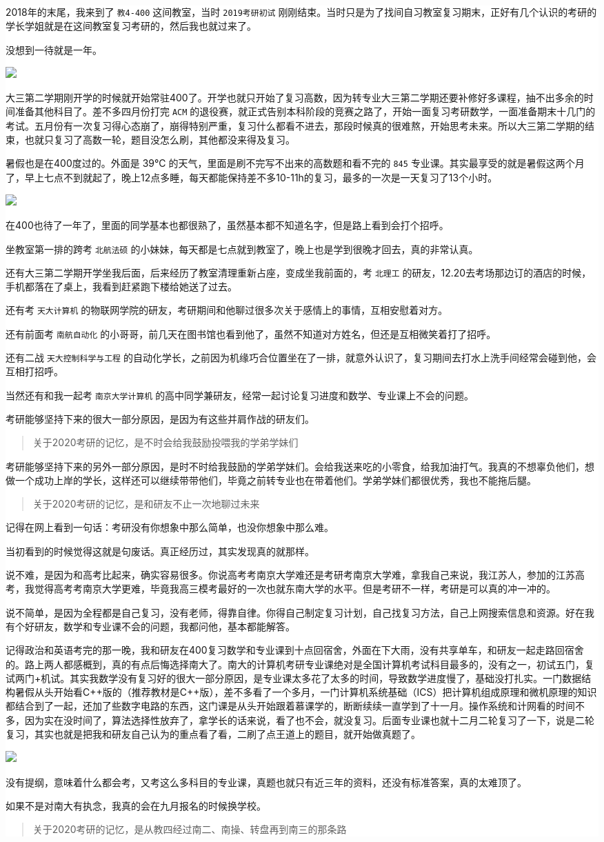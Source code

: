 2018年的末尾，我来到了 `教4-400` 这间教室，当时 `2019考研初试` 刚刚结束。当时只是为了找间自习教室复习期末，正好有几个认识的考研的学长学姐就是在这间教室复习考研的，然后我也就过来了。

没想到一待就是一年。

![](https://raw.githubusercontent.com/Wonz5130/My-Private-ImgHost/master/img/微信图片_20191227235557.jpg)

大三第二学期刚开学的时候就开始常驻400了。开学也就只开始了复习高数，因为转专业大三第二学期还要补修好多课程，抽不出多余的时间准备其他科目了。差不多四月份打完 `ACM` 的退役赛，就正式告别本科阶段的竞赛之路了，开始一面复习考研数学，一面准备期末十几门的考试。五月份有一次复习得心态崩了，崩得特别严重，复习什么都看不进去，那段时候真的很难熬，开始思考未来。所以大三第二学期的结束，也就只复习了高数一轮，题目没怎么刷，其他都没来得及复习。

暑假也是在400度过的。外面是 39°C 的天气，里面是刷不完写不出来的高数题和看不完的 `845` 专业课。其实最享受的就是暑假这两个月了，早上七点不到就起了，晚上12点多睡，每天都能保持差不多10-11h的复习，最多的一次是一天复习了13个小时。

![](https://raw.githubusercontent.com/Wonz5130/My-Private-ImgHost/master/img/微信图片_20191227235328.jpg)

在400也待了一年了，里面的同学基本也都很熟了，虽然基本都不知道名字，但是路上看到会打个招呼。

坐教室第一排的跨考 `北航法硕` 的小妹妹，每天都是七点就到教室了，晚上也是学到很晚才回去，真的非常认真。

还有大三第二学期开学坐我后面，后来经历了教室清理重新占座，变成坐我前面的，考 `北理工` 的研友，12.20去考场那边订的酒店的时候，手机都落在了桌上，我看到赶紧跑下楼给她送了过去。

还有考 `天大计算机` 的物联网学院的研友，考研期间和他聊过很多次关于感情上的事情，互相安慰着对方。

还有前面考 `南航自动化` 的小哥哥，前几天在图书馆也看到他了，虽然不知道对方姓名，但还是互相微笑着打了招呼。

还有二战 `天大控制科学与工程` 的自动化学长，之前因为机缘巧合位置坐在了一排，就意外认识了，复习期间去打水上洗手间经常会碰到他，会互相打招呼。

当然还有和我一起考 `南京大学计算机` 的高中同学兼研友，经常一起讨论复习进度和数学、专业课上不会的问题。

考研能够坚持下来的很大一部分原因，是因为有这些并肩作战的研友们。

> 关于2020考研的记忆，是不时会给我鼓励投喂我的学弟学妹们

考研能够坚持下来的另外一部分原因，是时不时给我鼓励的学弟学妹们。会给我送来吃的小零食，给我加油打气。我真的不想辜负他们，想做一个成功上岸的学长，这样还可以继续带带他们，毕竟之前转专业也在带着他们。学弟学妹们都很优秀，我也不能拖后腿。

> 关于2020考研的记忆，是和研友不止一次地聊过未来

记得在网上看到一句话：考研没有你想象中那么简单，也没你想象中那么难。

当初看到的时候觉得这就是句废话。真正经历过，其实发现真的就那样。

说不难，是因为和高考比起来，确实容易很多。你说高考考南京大学难还是考研考南京大学难，拿我自己来说，我江苏人，参加的江苏高考，我觉得高考考南京大学更难，毕竟我高三模考最好的一次也就东南大学的水平。但是考研不一样，考研是可以真的冲一冲的。

说不简单，是因为全程都是自己复习，没有老师，得靠自律。你得自己制定复习计划，自己找复习方法，自己上网搜索信息和资源。好在我有个好研友，数学和专业课不会的问题，我都问他，基本都能解答。

记得政治和英语考完的那一晚，我和研友在400复习数学和专业课到十点回宿舍，外面在下大雨，没有共享单车，和研友一起走路回宿舍的。路上两人都感概到，真的有点后悔选择南大了。南大的计算机考研专业课绝对是全国计算机考试科目最多的，没有之一，初试五门，复试两门+机试。其实我数学没有复习好的很大一部分原因，是专业课太多花了太多的时间，导致数学进度慢了，基础没打扎实。一门数据结构暑假从头开始看C++版的（推荐教材是C++版），差不多看了一个多月，一门计算机系统基础（ICS）把计算机组成原理和微机原理的知识都结合到了一起，还加了些数字电路的东西，这门课是从头开始跟着慕课学的，断断续续一直学到了十一月。操作系统和计网看的时间不多，因为实在没时间了，算法选择性放弃了，拿学长的话来说，看了也不会，就没复习。后面专业课也就十二月二轮复习了一下，说是二轮复习，其实也就是把我和研友自己认为的重点看了看，二刷了点王道上的题目，就开始做真题了。

![](https://raw.githubusercontent.com/Wonz5130/My-Private-ImgHost/master/img/微信图片_20191227234252.jpg)

没有提纲，意味着什么都会考，又考这么多科目的专业课，真题也就只有近三年的资料，还没有标准答案，真的太难顶了。

如果不是对南大有执念，我真的会在九月报名的时候换学校。

> 关于2020考研的记忆，是从教四经过南二、南操、转盘再到南三的那条路
